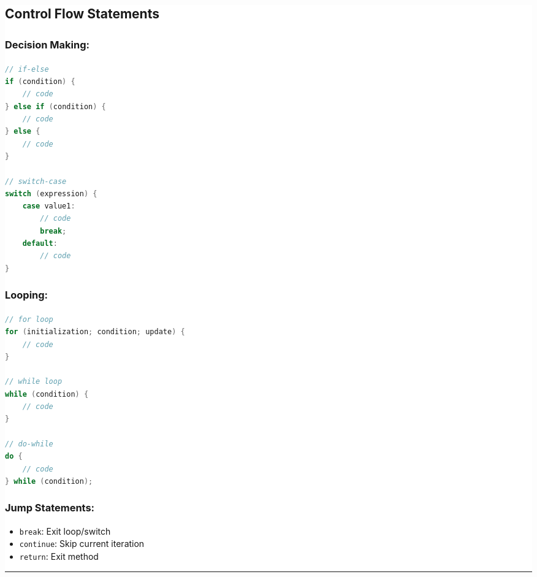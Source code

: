 
## Control Flow Statements

### Decision Making:

```java
// if-else
if (condition) {
    // code
} else if (condition) {
    // code
} else {
    // code
}

// switch-case
switch (expression) {
    case value1:
        // code
        break;
    default:
        // code
}
```

### Looping:

```java
// for loop
for (initialization; condition; update) {
    // code
}

// while loop
while (condition) {
    // code
}

// do-while
do {
    // code
} while (condition);
```

### Jump Statements:

- `break`: Exit loop/switch
- `continue`: Skip current iteration
- `return`: Exit method

---

